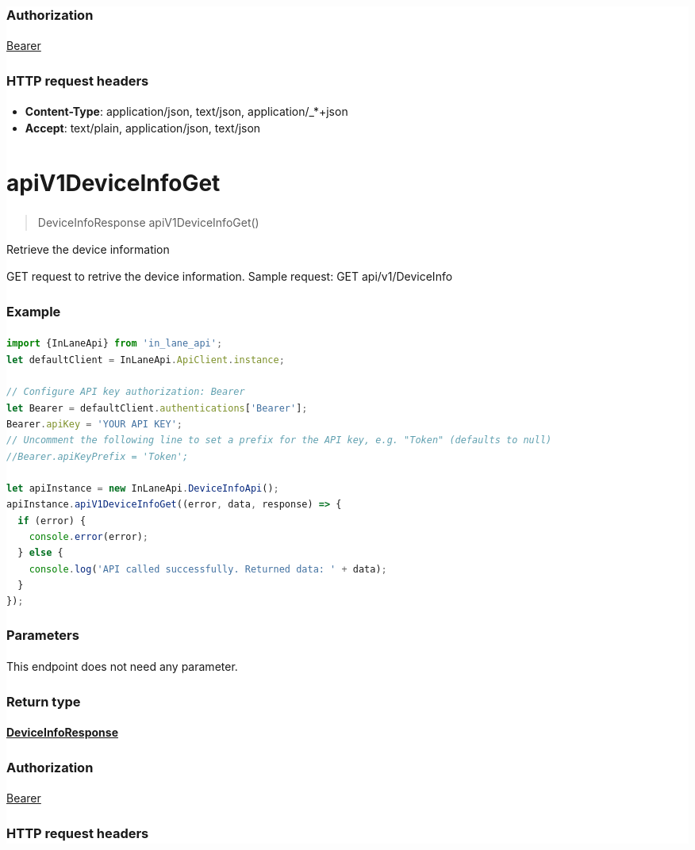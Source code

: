### Authorization

[Bearer](../README.md#Bearer)

### HTTP request headers

 - **Content-Type**: application/json, text/json, application/_*+json
 - **Accept**: text/plain, application/json, text/json

<a name="apiV1DeviceInfoGet"></a>
# **apiV1DeviceInfoGet**
> DeviceInfoResponse apiV1DeviceInfoGet()

Retrieve the device information

GET request to retrive the device information. Sample request:        GET api/v1/DeviceInfo

### Example
```javascript
import {InLaneApi} from 'in_lane_api';
let defaultClient = InLaneApi.ApiClient.instance;

// Configure API key authorization: Bearer
let Bearer = defaultClient.authentications['Bearer'];
Bearer.apiKey = 'YOUR API KEY';
// Uncomment the following line to set a prefix for the API key, e.g. "Token" (defaults to null)
//Bearer.apiKeyPrefix = 'Token';

let apiInstance = new InLaneApi.DeviceInfoApi();
apiInstance.apiV1DeviceInfoGet((error, data, response) => {
  if (error) {
    console.error(error);
  } else {
    console.log('API called successfully. Returned data: ' + data);
  }
});
```

### Parameters
This endpoint does not need any parameter.

### Return type

[**DeviceInfoResponse**](DeviceInfoResponse.md)

### Authorization

[Bearer](../README.md#Bearer)

### HTTP request headers
